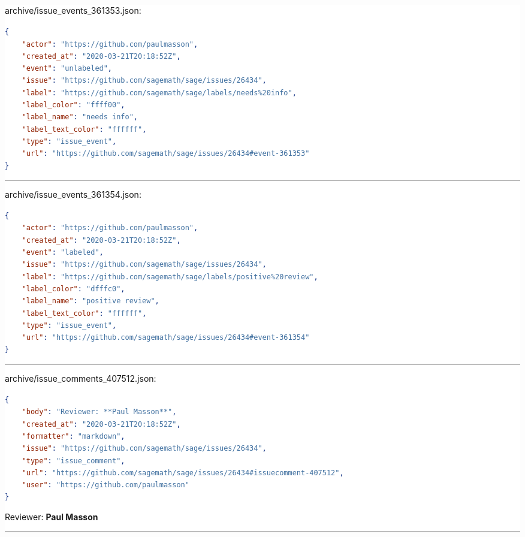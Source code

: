 archive/issue_events_361353.json:
```json
{
    "actor": "https://github.com/paulmasson",
    "created_at": "2020-03-21T20:18:52Z",
    "event": "unlabeled",
    "issue": "https://github.com/sagemath/sage/issues/26434",
    "label": "https://github.com/sagemath/sage/labels/needs%20info",
    "label_color": "ffff00",
    "label_name": "needs info",
    "label_text_color": "ffffff",
    "type": "issue_event",
    "url": "https://github.com/sagemath/sage/issues/26434#event-361353"
}
```



---

archive/issue_events_361354.json:
```json
{
    "actor": "https://github.com/paulmasson",
    "created_at": "2020-03-21T20:18:52Z",
    "event": "labeled",
    "issue": "https://github.com/sagemath/sage/issues/26434",
    "label": "https://github.com/sagemath/sage/labels/positive%20review",
    "label_color": "dfffc0",
    "label_name": "positive review",
    "label_text_color": "ffffff",
    "type": "issue_event",
    "url": "https://github.com/sagemath/sage/issues/26434#event-361354"
}
```



---

archive/issue_comments_407512.json:
```json
{
    "body": "Reviewer: **Paul Masson**",
    "created_at": "2020-03-21T20:18:52Z",
    "formatter": "markdown",
    "issue": "https://github.com/sagemath/sage/issues/26434",
    "type": "issue_comment",
    "url": "https://github.com/sagemath/sage/issues/26434#issuecomment-407512",
    "user": "https://github.com/paulmasson"
}
```

Reviewer: **Paul Masson**



---